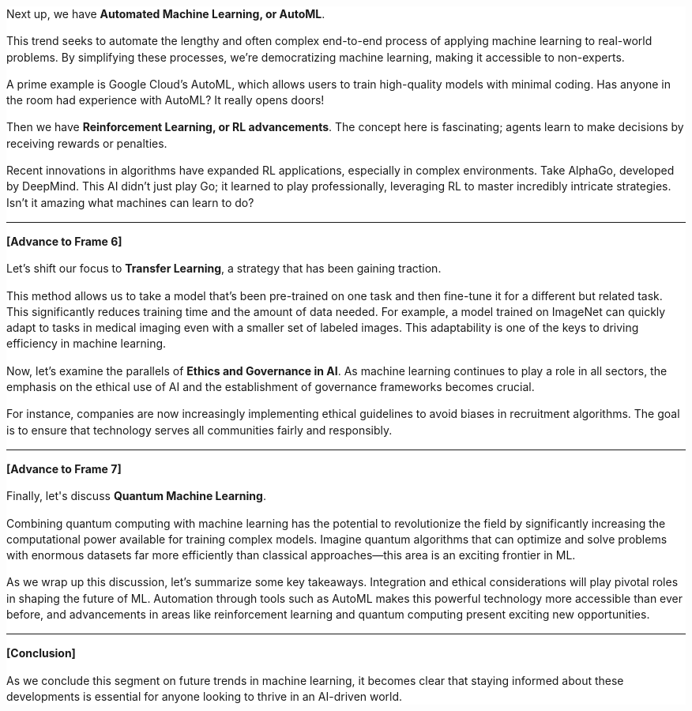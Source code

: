 Next up, we have **Automated Machine Learning, or AutoML**. 

This trend seeks to automate the lengthy and often complex end-to-end process of applying machine learning to real-world problems. By simplifying these processes, we’re democratizing machine learning, making it accessible to non-experts. 

A prime example is Google Cloud’s AutoML, which allows users to train high-quality models with minimal coding. Has anyone in the room had experience with AutoML? It really opens doors!

Then we have **Reinforcement Learning, or RL advancements**. The concept here is fascinating; agents learn to make decisions by receiving rewards or penalties. 

Recent innovations in algorithms have expanded RL applications, especially in complex environments. Take AlphaGo, developed by DeepMind. This AI didn’t just play Go; it learned to play professionally, leveraging RL to master incredibly intricate strategies. Isn’t it amazing what machines can learn to do?

---

**[Advance to Frame 6]**

Let’s shift our focus to **Transfer Learning**, a strategy that has been gaining traction. 

This method allows us to take a model that’s been pre-trained on one task and then fine-tune it for a different but related task. This significantly reduces training time and the amount of data needed. For example, a model trained on ImageNet can quickly adapt to tasks in medical imaging even with a smaller set of labeled images. This adaptability is one of the keys to driving efficiency in machine learning.

Now, let’s examine the parallels of **Ethics and Governance in AI**. As machine learning continues to play a role in all sectors, the emphasis on the ethical use of AI and the establishment of governance frameworks becomes crucial. 

For instance, companies are now increasingly implementing ethical guidelines to avoid biases in recruitment algorithms. The goal is to ensure that technology serves all communities fairly and responsibly. 

---

**[Advance to Frame 7]**

Finally, let's discuss **Quantum Machine Learning**. 

Combining quantum computing with machine learning has the potential to revolutionize the field by significantly increasing the computational power available for training complex models. Imagine quantum algorithms that can optimize and solve problems with enormous datasets far more efficiently than classical approaches—this area is an exciting frontier in ML.

As we wrap up this discussion, let’s summarize some key takeaways. Integration and ethical considerations will play pivotal roles in shaping the future of ML. Automation through tools such as AutoML makes this powerful technology more accessible than ever before, and advancements in areas like reinforcement learning and quantum computing present exciting new opportunities.

---

**[Conclusion]**

As we conclude this segment on future trends in machine learning, it becomes clear that staying informed about these developments is essential for anyone looking to thrive in an AI-driven world. 
